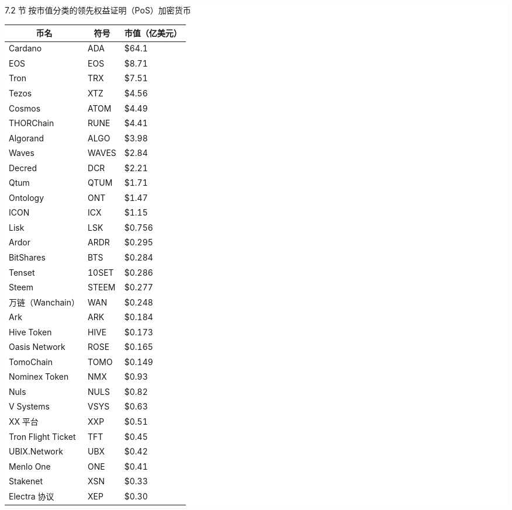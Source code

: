 7.2 节 按市值分类的领先权益证明（PoS）加密货币

| 币名 | 符号 | 市值（亿美元） |
| --- | --- | --- |
| Cardano | ADA | $64.1 |
| EOS | EOS | $8.71 |
| Tron | TRX | $7.51 |
| Tezos | XTZ | $4.56 |
| Cosmos | ATOM | $4.49 |
| THORChain | RUNE | $4.41 |
| Algorand | ALGO | $3.98 |
| Waves | WAVES | $2.84 |
| Decred | DCR | $2.21 |
| Qtum | QTUM | $1.71 |
|  Ontology | ONT | $1.47 |
| ICON | ICX | $1.15 |
| Lisk | LSK | $0.756 |
| Ardor | ARDR | $0.295 |
| BitShares | BTS | $0.284 |
| Tenset | 10SET | $0.286 |
| Steem | STEEM | $0.277 |
| 万链（Wanchain） | WAN | $0.248 |
| Ark | ARK | $0.184 |
| Hive Token | HIVE | $0.173 |
| Oasis Network | ROSE | $0.165 |
| TomoChain | TOMO | $0.149 |
| Nominex Token | NMX | $0.93 |
| Nuls | NULS | $0.82 |
| V Systems | VSYS | $0.63 |
| XX 平台 | XXP | $0.51 |
| Tron Flight Ticket | TFT | $0.45 |
| UBIX.Network | UBX | $0.42 |
| Menlo One | ONE | $0.41 |
| Stakenet | XSN | $0.33 |
| Electra 协议 | XEP | $0.30 |
